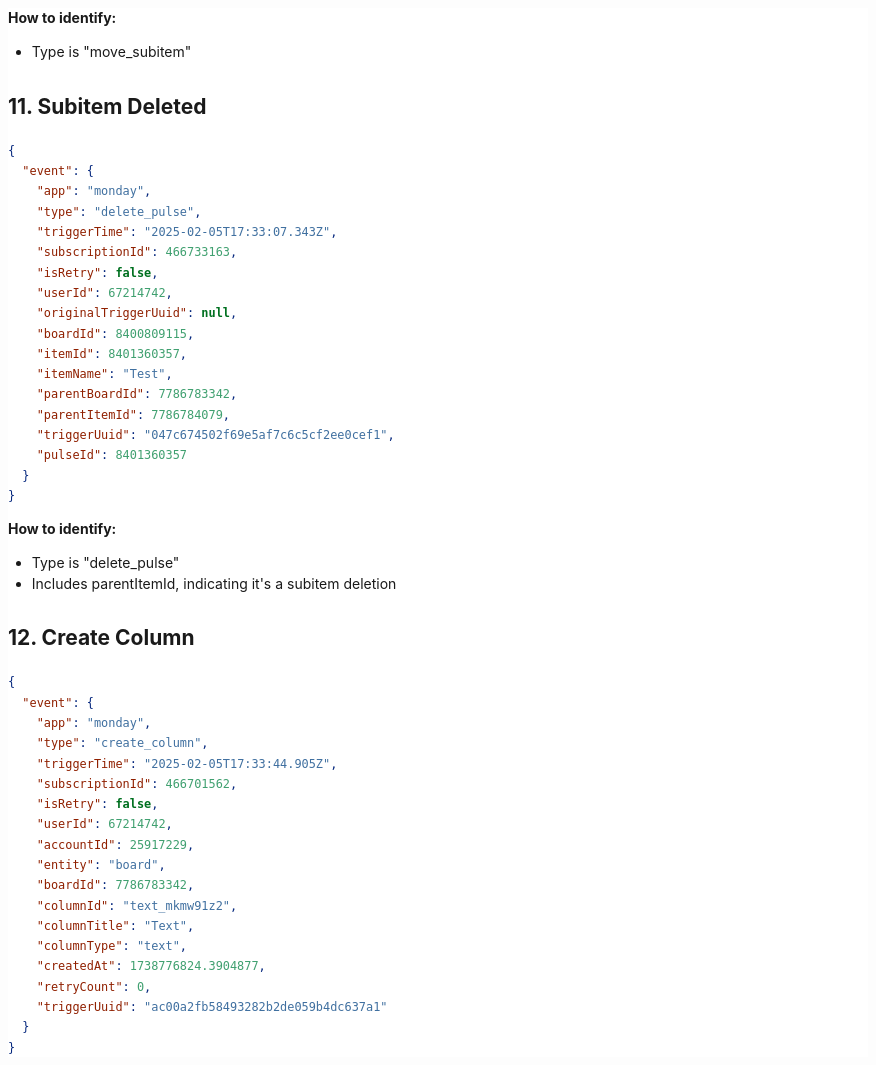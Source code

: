 **How to identify:**
- Type is "move_subitem"

## 11. Subitem Deleted

```json
{
  "event": {
    "app": "monday",
    "type": "delete_pulse",
    "triggerTime": "2025-02-05T17:33:07.343Z",
    "subscriptionId": 466733163,
    "isRetry": false,
    "userId": 67214742,
    "originalTriggerUuid": null,
    "boardId": 8400809115,
    "itemId": 8401360357,
    "itemName": "Test",
    "parentBoardId": 7786783342,
    "parentItemId": 7786784079,
    "triggerUuid": "047c674502f69e5af7c6c5cf2ee0cef1",
    "pulseId": 8401360357
  }
}
```

**How to identify:**
- Type is "delete_pulse"
- Includes parentItemId, indicating it's a subitem deletion

## 12. Create Column

```json
{
  "event": {
    "app": "monday",
    "type": "create_column",
    "triggerTime": "2025-02-05T17:33:44.905Z",
    "subscriptionId": 466701562,
    "isRetry": false,
    "userId": 67214742,
    "accountId": 25917229,
    "entity": "board",
    "boardId": 7786783342,
    "columnId": "text_mkmw91z2",
    "columnTitle": "Text",
    "columnType": "text",
    "createdAt": 1738776824.3904877,
    "retryCount": 0,
    "triggerUuid": "ac00a2fb58493282b2de059b4dc637a1"
  }
}
```
